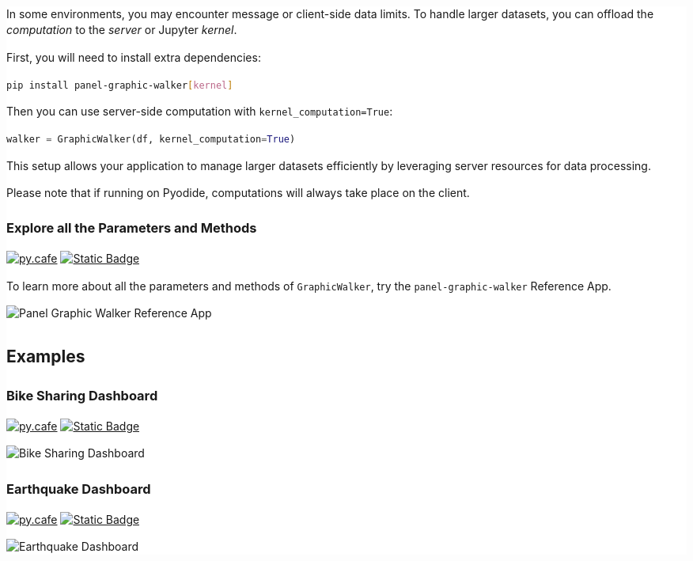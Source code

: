 In some environments, you may encounter message or client-side data limits. To handle larger datasets, you can offload the *computation* to the *server* or Jupyter *kernel*.

First, you will need to install extra dependencies:

```bash
pip install panel-graphic-walker[kernel]
```

Then you can use server-side computation with `kernel_computation=True`:

```python
walker = GraphicWalker(df, kernel_computation=True)
```

This setup allows your application to manage larger datasets efficiently by leveraging server resources for data processing.

Please note that if running on Pyodide, computations will always take place on the client.

### Explore all the Parameters and Methods

[![py.cafe](https://py.cafe/badge.svg)](https://py.cafe/snippet/panel/v1#code=https%3A//raw.githubusercontent.com/panel-extensions/panel-graphic-walker/refs/heads/main/examples/reference_app/reference_app.py&requirements=panel-graphic-walker%5Bkernel%5D%3E%3D0.5.0%0Afastparquet) [![Static Badge](https://img.shields.io/badge/source-code-blue)](https://github.com/panel-extensions/panel-graphic-walker/blob/main/examples/reference_app/reference_app.py)

To learn more about all the parameters and methods of `GraphicWalker`, try the `panel-graphic-walker` Reference App.

![Panel Graphic Walker Reference App](https://github.com/panel-extensions/panel-graphic-walker/blob/main/examples/reference_app/reference_app.gif)

## Examples

### Bike Sharing Dashboard

[![py.cafe](https://py.cafe/badge.svg)](https://py.cafe/snippet/panel/v1#code=https%3A//raw.githubusercontent.com/panel-extensions/panel-graphic-walker/refs/heads/main/examples/bikesharing_dashboard/bikesharing_dashboard.py&requirements=panel-graphic-walker%5Bkernel%5D%3E%3D0.5.0%0Afastparquet) [![Static Badge](https://img.shields.io/badge/source-code-blue)](https://github.com/panel-extensions/panel-graphic-walker/blob/main/examples/bikesharing_dashboard/bikesharing_dashboard.py)

![Bike Sharing Dashboard](https://github.com/panel-extensions/panel-graphic-walker/blob/main/examples/bikesharing_dashboard/bikesharing_dashboard.png)

### Earthquake Dashboard

[![py.cafe](https://py.cafe/badge.svg)](https://py.cafe/snippet/panel/v1#code=https%3A//raw.githubusercontent.com/panel-extensions/panel-graphic-walker/refs/heads/main/examples/earthquake_dashboard/earthquake_dashboard.py&requirements=panel-graphic-walker%5Bkernel%5D%3E%3D0.5.0%0Afastparquet) [![Static Badge](https://img.shields.io/badge/source-code-blue)](https://github.com/panel-extensions/panel-graphic-walker/blob/main/examples/earthquake_dashboard/earthquake_dashboard.py)

![Earthquake Dashboard](https://github.com/panel-extensions/panel-graphic-walker/blob/main/examples/earthquake_dashboard/earthquake_dashboard.png)
